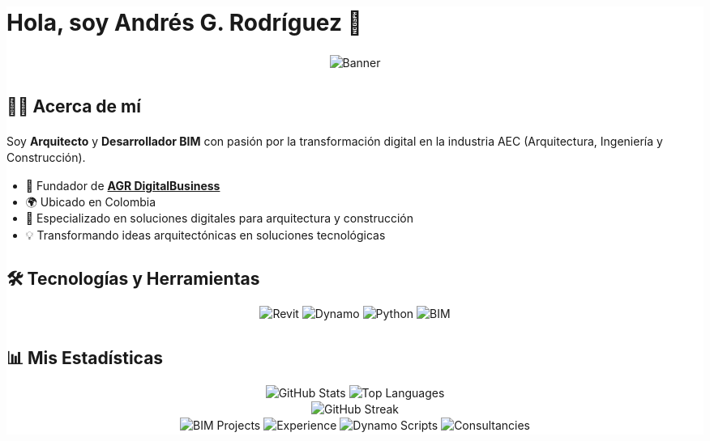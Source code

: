 # Hola, soy Andrés G. Rodríguez 👋

<div align="center">
  <img src="https://raw.githubusercontent.com/AGRDIGITALBUSSINES/AGRDIGITALBUSSINES/main/header.png" alt="Banner" width="100%">
</div>

## 👨‍💼 Acerca de mí

Soy **Arquitecto** y **Desarrollador BIM** con pasión por la transformación digital en la industria AEC (Arquitectura, Ingeniería y Construcción). 

- 🏢 Fundador de **[AGR DigitalBusiness](https://agrdb.com)**
- 🌍 Ubicado en Colombia
- 🚀 Especializado en soluciones digitales para arquitectura y construcción
- 💡 Transformando ideas arquitectónicas en soluciones tecnológicas

## 🛠️ Tecnologías y Herramientas

<div align="center">
  <img src="https://img.shields.io/badge/Revit-00AEEF?style=for-the-badge&logo=autodesk&logoColor=white" alt="Revit"/>
  <img src="https://img.shields.io/badge/Dynamo-FF6F00?style=for-the-badge&logo=autodesk&logoColor=white" alt="Dynamo"/>
  <img src="https://img.shields.io/badge/Python-3776AB?style=for-the-badge&logo=python&logoColor=white" alt="Python"/>
  <img src="https://img.shields.io/badge/BIM-007ACC?style=for-the-badge&logo=autodesk&logoColor=white" alt="BIM"/>
  
</div>

## 📊 Mis Estadísticas

<div align="center">
  
  <img src="https://github-readme-stats-sigma-five.vercel.app/api?username=AGRDIGITALBUSSINES&show_icons=true&theme=radical&hide_border=true&bg_color=0d1117&cache_seconds=86400" alt="GitHub Stats" />
  
  
  <img src="https://github-readme-stats-sigma-five.vercel.app/api/top-langs/?username=AGRDIGITALBUSSINES&layout=compact&theme=radical&hide_border=true&bg_color=0d1117&cache_seconds=86400" alt="Top Languages" />
</div>

<div align="center">
  
  <img src="https://streak-stats.demolab.com/?user=AGRDIGITALBUSSINES&theme=radical&hide_border=true&background=0d1117" alt="GitHub Streak" />
</div>

<div align="center">
  
  <img src="https://img.shields.io/badge/Proyectos_BIM-15+-00AEEF?style=for-the-badge&logo=autodesk&logoColor=white" alt="BIM Projects"/>
  <img src="https://img.shields.io/badge/Años_Experiencia-8+-FF6F00?style=for-the-badge&logo=autodesk&logoColor=white" alt="Experience"/>
  <img src="https://img.shields.io/badge/Scripts_Dynamo-50+-3776AB?style=for-the-badge&logo=python&logoColor=white" alt="Dynamo Scripts"/>
  <img src="https://img.shields.io/badge/Consultorias-25+-007ACC?style=for-the-badge&logo=autodesk&logoColor=white" alt="Consultancies"/>
</div>
